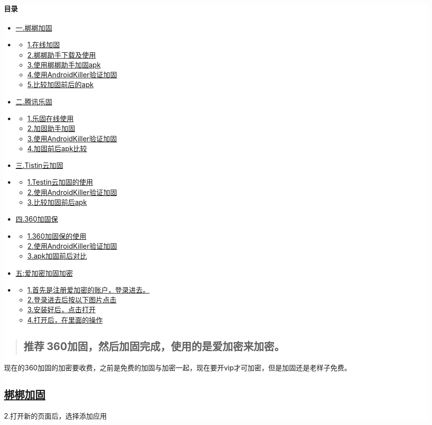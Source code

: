 

#### 目录

-   [一.梆梆加固](https://link.csdn.net/?target=%23_4%3Flogin%3Dfrom_csdn)

-   -   [1.在线加固](https://link.csdn.net/?target=%231_5%3Flogin%3Dfrom_csdn)
    -   [2.梆梆助手下载及使用](https://link.csdn.net/?target=%232_33%3Flogin%3Dfrom_csdn)
    -   [3.使用梆梆助手加固apk](https://link.csdn.net/?target=%233apk_43%3Flogin%3Dfrom_csdn)
    -   [4.使用AndroidKiller验证加固](https://link.csdn.net/?target=%234AndroidKiller_71%3Flogin%3Dfrom_csdn)
    -   [5.比较加固前后的apk](https://link.csdn.net/?target=%235apk_84%3Flogin%3Dfrom_csdn)
    
-   [二.腾讯乐固](https://link.csdn.net/?target=%23_98%3Flogin%3Dfrom_csdn)

-   -   [1.乐固在线使用](https://link.csdn.net/?target=%231_101%3Flogin%3Dfrom_csdn)
    -   [2.加固助手加固](https://link.csdn.net/?target=%232_120%3Flogin%3Dfrom_csdn)
    -   [3.使用AndroidKiller验证加固](https://link.csdn.net/?target=%233AndroidKiller_147%3Flogin%3Dfrom_csdn)
    -   [4.加固前后apk比较](https://link.csdn.net/?target=%234apk_153%3Flogin%3Dfrom_csdn)
    
-   [三.Tistin云加固](https://link.csdn.net/?target=%23Tistin_167%3Flogin%3Dfrom_csdn)

-   -   [1.Testin云加固的使用](https://link.csdn.net/?target=%231Testin_171%3Flogin%3Dfrom_csdn)
    -   [2.使用AndroidKiller验证加固](https://link.csdn.net/?target=%232AndroidKiller_199%3Flogin%3Dfrom_csdn)
    -   [3.比较加固前后apk](https://link.csdn.net/?target=%233apk_203%3Flogin%3Dfrom_csdn)
    
-   [四.360加固保](https://link.csdn.net/?target=%23360_218%3Flogin%3Dfrom_csdn)

-   -   [1.360加固保的使用](https://link.csdn.net/?target=%231360_221%3Flogin%3Dfrom_csdn)
    -   [2.使用AndroidKiller验证加固](https://link.csdn.net/?target=%232AndroidKiller_247%3Flogin%3Dfrom_csdn)
    -   [3.apk加固前后对比](https://link.csdn.net/?target=%233apk_253%3Flogin%3Dfrom_csdn)
    
-   [五:爱加密加固加密](https://link.csdn.net/?target=%23_266%3Flogin%3Dfrom_csdn)

-   -   [1.首先是注册爱加密的账户，登录进去。](https://link.csdn.net/?target=%231_273%3Flogin%3Dfrom_csdn)
    -   [2.登录进去后按以下图片点击](https://link.csdn.net/?target=%232_275%3Flogin%3Dfrom_csdn)
    -   [3.安装好后，点击打开](https://link.csdn.net/?target=%233_281%3Flogin%3Dfrom_csdn)
    -   [4.打开后，在里面的操作](https://link.csdn.net/?target=%234_286%3Flogin%3Dfrom_csdn)
    
    

> ##  推荐  **360加固，然后加固完成，使用的是爱加密来加密。**

现在的360加固的加密要收费，之前是免费的加固与加密一起，现在要开vip才可加密，但是加固还是老样子免费。



## [梆梆加固 ](https://link.csdn.net/?target=https%3A%2F%2Fdev.bangcle.com%2F%3Flogin%3Dfrom_csdn)

2.打开新的页面后，选择添加应用
